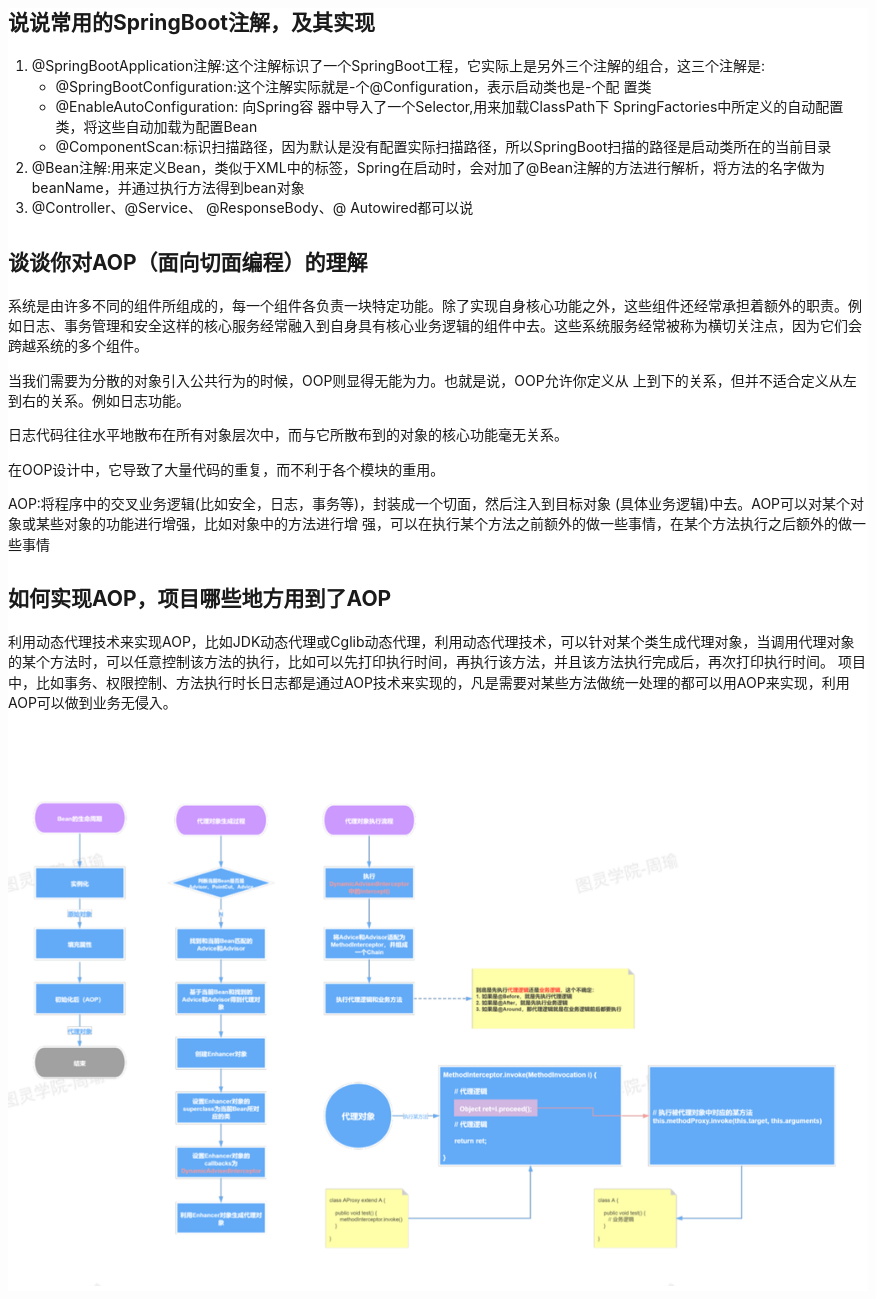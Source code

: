 

## 说说常用的SpringBoot注解，及其实现

1. @SpringBootApplication注解:这个注解标识了一个SpringBoot工程，它实际上是另外三个注解的组合，这三个注解是: 
   - @SpringBootConfiguration:这个注解实际就是-个@Configuration，表示启动类也是-个配
     置类
   - @EnableAutoConfiguration: 向Spring容 器中导入了一个Selector,用来加载ClassPath下
     SpringFactories中所定义的自动配置类，将这些自动加载为配置Bean
   - @ComponentScan:标识扫描路径，因为默认是没有配置实际扫描路径，所以SpringBoot扫描的路径是启动类所在的当前目录
2. @Bean注解:用来定义Bean，类似于XML中的<bean>标签，Spring在启动时，会对加了@Bean注解的方法进行解析，将方法的名字做为beanName，并通过执行方法得到bean对象
3. @Controller、@Service、 @ResponseBody、@ Autowired都可以说





## 谈谈你对AOP（面向切面编程）的理解

系统是由许多不同的组件所组成的，每一个组件各负责一块特定功能。除了实现自身核心功能之外，这些组件还经常承担着额外的职责。例如日志、事务管理和安全这样的核心服务经常融入到自身具有核心业务逻辑的组件中去。这些系统服务经常被称为横切关注点，因为它们会跨越系统的多个组件。

当我们需要为分散的对象引入公共行为的时候，OOP则显得无能为力。也就是说，OOP允许你定义从 上到下的关系，但并不适合定义从左到右的关系。例如日志功能。

日志代码往往水平地散布在所有对象层次中，而与它所散布到的对象的核心功能毫无关系。

 在OOP设计中，它导致了大量代码的重复，而不利于各个模块的重用。

AOP:将程序中的交叉业务逻辑(比如安全，日志，事务等)，封装成一个切面，然后注入到目标对象 (具体业务逻辑)中去。AOP可以对某个对象或某些对象的功能进行增强，比如对象中的方法进行增 强，可以在执行某个方法之前额外的做一些事情，在某个方法执行之后额外的做一些事情



## 如何实现AOP，项目哪些地方用到了AOP

利用动态代理技术来实现AOP，比如JDK动态代理或Cglib动态代理，利用动态代理技术，可以针对某个类生成代理对象，当调用代理对象的某个方法时，可以任意控制该方法的执行，比如可以先打印执行时间，再执行该方法，并且该方法执行完成后，再次打印执行时间。
项目中，比如事务、权限控制、方法执行时长日志都是通过AOP技术来实现的，凡是需要对某些方法做统一处理的都可以用AOP来实现，利用AOP可以做到业务无侵入。

![32](img/32.png)